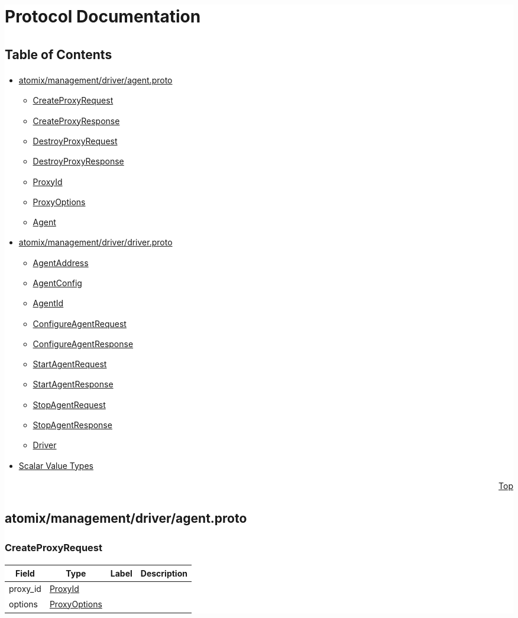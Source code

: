 # Protocol Documentation
<a name="top"></a>

## Table of Contents

- [atomix/management/driver/agent.proto](#atomix/management/driver/agent.proto)
    - [CreateProxyRequest](#atomix.management.driver.CreateProxyRequest)
    - [CreateProxyResponse](#atomix.management.driver.CreateProxyResponse)
    - [DestroyProxyRequest](#atomix.management.driver.DestroyProxyRequest)
    - [DestroyProxyResponse](#atomix.management.driver.DestroyProxyResponse)
    - [ProxyId](#atomix.management.driver.ProxyId)
    - [ProxyOptions](#atomix.management.driver.ProxyOptions)
  
    - [Agent](#atomix.management.driver.Agent)
  
- [atomix/management/driver/driver.proto](#atomix/management/driver/driver.proto)
    - [AgentAddress](#atomix.management.driver.AgentAddress)
    - [AgentConfig](#atomix.management.driver.AgentConfig)
    - [AgentId](#atomix.management.driver.AgentId)
    - [ConfigureAgentRequest](#atomix.management.driver.ConfigureAgentRequest)
    - [ConfigureAgentResponse](#atomix.management.driver.ConfigureAgentResponse)
    - [StartAgentRequest](#atomix.management.driver.StartAgentRequest)
    - [StartAgentResponse](#atomix.management.driver.StartAgentResponse)
    - [StopAgentRequest](#atomix.management.driver.StopAgentRequest)
    - [StopAgentResponse](#atomix.management.driver.StopAgentResponse)
  
    - [Driver](#atomix.management.driver.Driver)
  
- [Scalar Value Types](#scalar-value-types)



<a name="atomix/management/driver/agent.proto"></a>
<p align="right"><a href="#top">Top</a></p>

## atomix/management/driver/agent.proto



<a name="atomix.management.driver.CreateProxyRequest"></a>

### CreateProxyRequest



| Field | Type | Label | Description |
| ----- | ---- | ----- | ----------- |
| proxy_id | [ProxyId](#atomix.management.driver.ProxyId) |  |  |
| options | [ProxyOptions](#atomix.management.driver.ProxyOptions) |  |  |






<a name="atomix.management.driver.CreateProxyResponse"></a>
